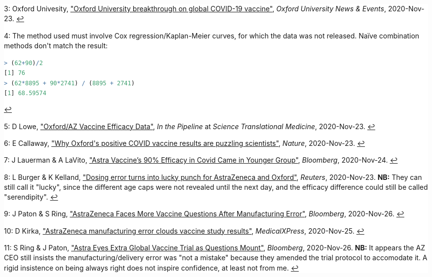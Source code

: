 <a id="fn3">3</a>:  Oxford Univesity, ["Oxford University breakthrough on global COVID-19 vaccine"](https://www.ox.ac.uk/news/2020-11-23-oxford-university-breakthrough-global-covid-19-vaccine), _Oxford University News &amp; Events_, 2020-Nov-23. [↩](#fn3a)  

<a id="fn4">4</a>: The method used must involve Cox regression/Kaplan-Meier curves, for
which the data was not released.  Naïve combination methods don't match the result:  
```R
> (62+90)/2
[1] 76
> (62*8895 + 90*2741) / (8895 + 2741)
[1] 68.59574
```
[↩](#fn4a)  

<a id="fn5">5</a>: D Lowe, ["Oxford/AZ Vaccine Efficacy Data"](https://blogs.sciencemag.org/pipeline/archives/2020/11/23/oxford-az-vaccine-efficacy-data), _In the Pipeline_ at _Science Translational Medicine_, 2020-Nov-23. [↩](#fn5a)  

<a id="fn6">6</a>: E Callaway, ["Why Oxford's positive COVID vaccine results are puzzling scientists"](https://www.nature.com/articles/d41586-020-03326-w), _Nature_, 2020-Nov-23. [↩](#fn6a)  

<a id="fn7">7</a>: J Lauerman &amp; A LaVito, ["Astra Vaccine’s 90% Efficacy in Covid Came
in Younger Group"](https://www.bloomberg.com/news/articles/2020-11-24/astra-vaccine-s-90-efficacy-in-covid-came-in-younger-population), _Bloomberg_, 2020-Nov-24. [↩](#fn7a)  

<a id="fn8">8</a>: L Burger &amp; K Kelland, ["Dosing error turns into lucky punch for
AstraZeneca and Oxford"](https://www.reuters.com/article/us-health-coronavirus-astrazeneca-dosing/dosing-error-turns-into-lucky-punch-for-astrazeneca-and-oxford-idUSKBN28327Q), _Reuters_, 2020-Nov-23.  __NB:__ They can still call it "lucky", since the different age caps were not revealed until the next day, and the efficacy difference could still be called "serendipity". [↩](#fn8a)  

<a id="fn9">9</a>: J Paton &amp; S Ring, ["AstraZeneca Faces More Vaccine Questions After Manufacturing Error"](https://www.bloomberg.com/news/articles/2020-11-26/astra-faces-more-vaccine-questions-after-manufacturing-error), _Bloomberg_, 2020-Nov-26. [↩](#fn9a)  

<a id="fn10">10</a>: D Kirka, ["AstraZeneca manufacturing error clouds vaccine study results"](https://medicalxpress.com/news/2020-11-astrazeneca-error-clouds-vaccine-results.html), _MedicalXPress_, 2020-Nov-25. [↩](#fn10a)  

<a id="fn11">11</a>: S Ring &amp; J Paton, ["Astra Eyes Extra Global Vaccine Trial as Questions Mount"](https://www.bloomberg.com/news/articles/2020-11-26/astra-likely-to-run-fresh-global-covid-vaccine-trial-ceo-says), _Bloomberg_, 2020-Nov-26. __NB:__ It appears the AZ CEO still insists the manufacturing/delivery error was "not a mistake" because they amended the trial protocol to accomodate it.  A rigid insistence on being always right does not inspire confidence, at least not from me. [↩](#fn11a)  

